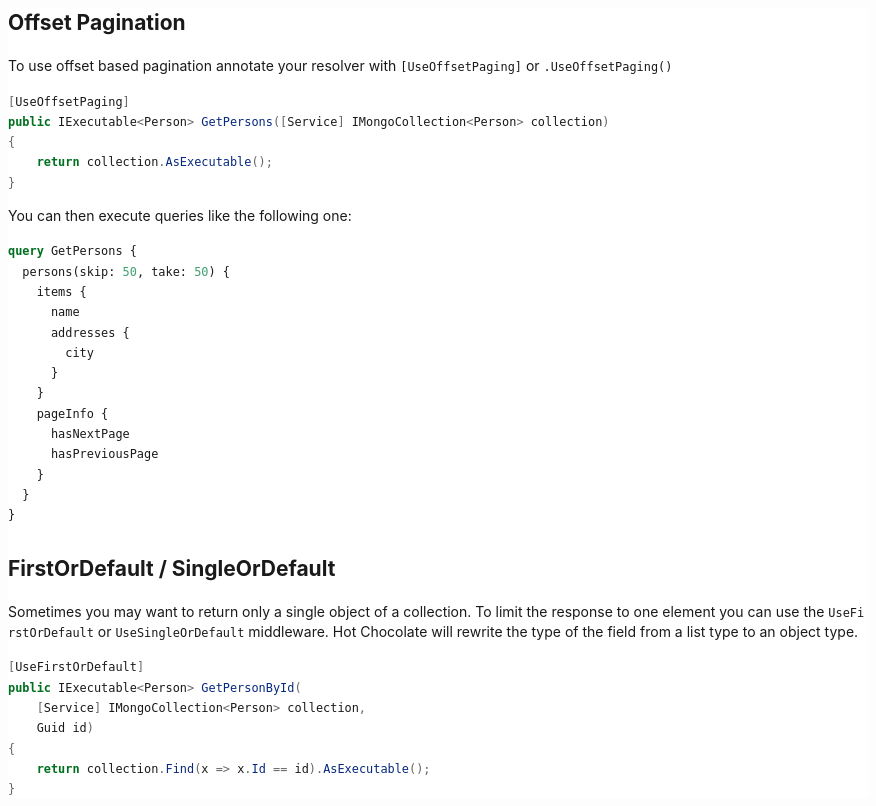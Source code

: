 ## Offset Pagination

To use offset based pagination annotate your resolver with `[UseOffsetPaging]` or `.UseOffsetPaging()`

```csharp
[UseOffsetPaging]
public IExecutable<Person> GetPersons([Service] IMongoCollection<Person> collection)
{
    return collection.AsExecutable();
}
```

You can then execute queries like the following one:

```graphql
query GetPersons {
  persons(skip: 50, take: 50) {
    items {
      name
      addresses {
        city
      }
    }
    pageInfo {
      hasNextPage
      hasPreviousPage
    }
  }
}
```

## FirstOrDefault / SingleOrDefault

Sometimes you may want to return only a single object of a collection.
To limit the response to one element you can use the `UseFirstOrDefault` or `UseSingleOrDefault` middleware.
Hot Chocolate will rewrite the type of the field from a list type to an object type.

```csharp
[UseFirstOrDefault]
public IExecutable<Person> GetPersonById(
    [Service] IMongoCollection<Person> collection,
    Guid id)
{
    return collection.Find(x => x.Id == id).AsExecutable();
}
```
